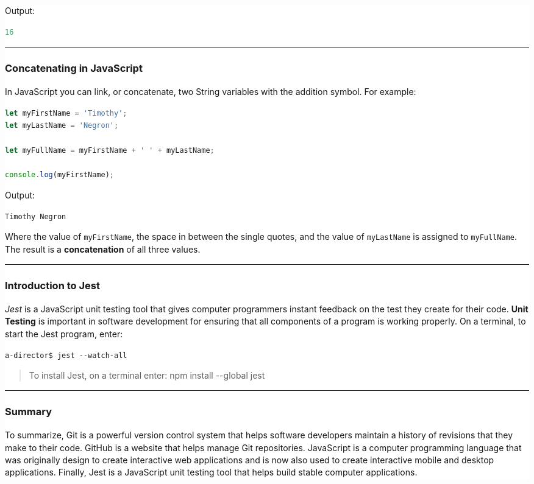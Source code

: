 Output:

```javascript
16
```

---
### Concatenating in JavaScript

In JavaScript you can link, or concatenate, two String variables with the addition symbol. For example:

```javascript
let myFirstName = 'Timothy';
let myLastName = 'Negron';

let myFullName = myFirstName + ' ' + myLastName;

console.log(myFirstName);
```

Output:

```javascript
Timothy Negron
```

Where the value of `myFirstName`, the space in between the single quotes, and the value of `myLastName` is assigned to `myFullName`. The result is a **concatenation** of all three values.

---

### Introduction to Jest

*Jest* is a JavaScript unit testing tool that gives computer programmers instant feedback on the test they create for their code. **Unit Testing** is important in software development for ensuring that all components of a program is working properly. On a terminal, to start the Jest program, enter:

```shell
a-director$ jest --watch-all
```

> To install Jest, on a terminal enter: npm install --global jest

---

### Summary

To summarize, Git is a powerful version control system that helps software developers maintain a history of revisions that they make to their code. GitHub is a website that helps manage Git repositories. JavaScript is a computer programming language that was originally design to create interactive web applications and is now also used to create interactive mobile and desktop applications. Finally, Jest is a JavaScript unit testing tool that helps build stable computer applications.